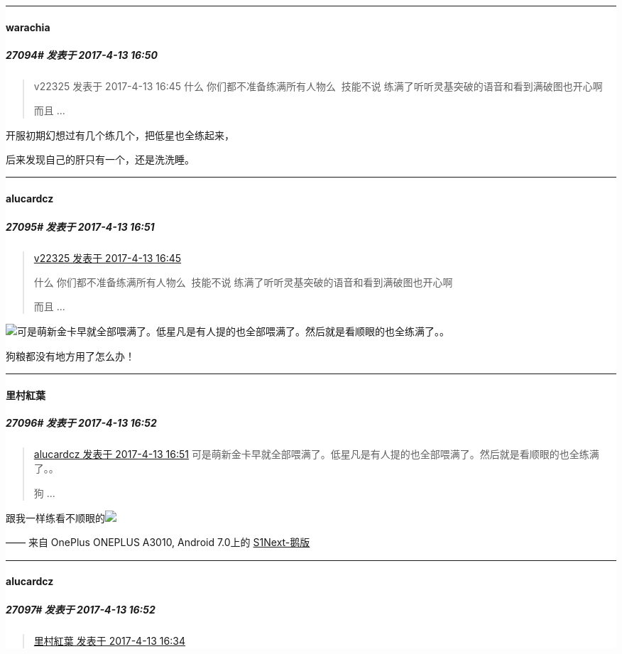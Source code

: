 
*****

####  warachia  
##### 27094#       发表于 2017-4-13 16:50


<blockquote>v22325 发表于 2017-4-13 16:45
什么 你们都不准备练满所有人物么  技能不说 练满了听听灵基突破的语音和看到满破图也开心啊 

而且 ...</blockquote>
开服初期幻想过有几个练几个，把低星也全练起来，

后来发现自己的肝只有一个，还是洗洗睡。


*****

####  alucardcz  
##### 27095#       发表于 2017-4-13 16:51


<blockquote><a href="httphttps://bbs.saraba1st.com/2b/forum.php?mod=redirect&amp;goto=findpost&amp;pid=35659252&amp;ptid=1085254" target="_blank">v22325 发表于 2017-4-13 16:45</a>

什么 你们都不准备练满所有人物么  技能不说 练满了听听灵基突破的语音和看到满破图也开心啊 

而且 ...</blockquote>
<img src="https://static.saraba1st.com/image/smiley/face/169.jpg" referrerpolicy="no-referrer">可是萌新金卡早就全部喂满了。低星凡是有人提的也全部喂满了。然后就是看顺眼的也全练满了。。

狗粮都没有地方用了怎么办！


*****

####  里村紅葉  
##### 27096#       发表于 2017-4-13 16:52


<blockquote><a href="httphttps://bbs.saraba1st.com/2b/forum.php?mod=redirect&amp;goto=findpost&amp;pid=35659319&amp;ptid=1085254" target="_blank">alucardcz 发表于 2017-4-13 16:51</a>
可是萌新金卡早就全部喂满了。低星凡是有人提的也全部喂满了。然后就是看顺眼的也全练满了。。

狗 ...</blockquote>
跟我一样练看不顺眼的<img src="https://static.saraba1st.com/image/smiley/face/191.gif" referrerpolicy="no-referrer">

—— 来自 OnePlus ONEPLUS A3010, Android 7.0上的 [S1Next-鹅版](http://www.coolapk.com/apk/me.ykrank.s1next)


*****

####  alucardcz  
##### 27097#       发表于 2017-4-13 16:52


<blockquote><a href="httphttps://bbs.saraba1st.com/2b/forum.php?mod=redirect&amp;goto=findpost&amp;pid=35659158&amp;ptid=1085254" target="_blank">里村紅葉 发表于 2017-4-13 16:34</a>
